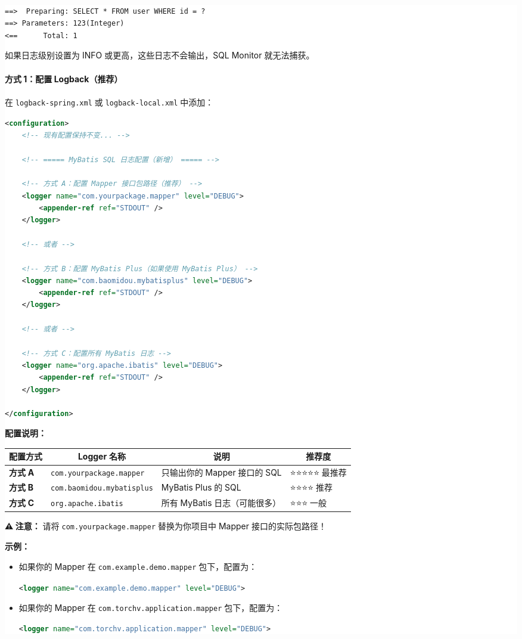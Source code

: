 ```
==>  Preparing: SELECT * FROM user WHERE id = ?
==> Parameters: 123(Integer)
<==      Total: 1
```

如果日志级别设置为 INFO 或更高，这些日志不会输出，SQL Monitor 就无法捕获。

#### 方式 1：配置 Logback（推荐）

在 `logback-spring.xml` 或 `logback-local.xml` 中添加：

```xml
<configuration>
    <!-- 现有配置保持不变... -->
    
    <!-- ===== MyBatis SQL 日志配置（新增） ===== -->
    
    <!-- 方式 A：配置 Mapper 接口包路径（推荐） -->
    <logger name="com.yourpackage.mapper" level="DEBUG">
        <appender-ref ref="STDOUT" />
    </logger>
    
    <!-- 或者 -->
    
    <!-- 方式 B：配置 MyBatis Plus（如果使用 MyBatis Plus） -->
    <logger name="com.baomidou.mybatisplus" level="DEBUG">
        <appender-ref ref="STDOUT" />
    </logger>
    
    <!-- 或者 -->
    
    <!-- 方式 C：配置所有 MyBatis 日志 -->
    <logger name="org.apache.ibatis" level="DEBUG">
        <appender-ref ref="STDOUT" />
    </logger>
    
</configuration>
```

**配置说明：**

| 配置方式 | Logger 名称 | 说明 | 推荐度 |
|---------|------------|------|--------|
| **方式 A** | `com.yourpackage.mapper` | 只输出你的 Mapper 接口的 SQL | ⭐⭐⭐⭐⭐ 最推荐 |
| **方式 B** | `com.baomidou.mybatisplus` | MyBatis Plus 的 SQL | ⭐⭐⭐⭐ 推荐 |
| **方式 C** | `org.apache.ibatis` | 所有 MyBatis 日志（可能很多） | ⭐⭐⭐ 一般 |

**⚠️ 注意：** 请将 `com.yourpackage.mapper` 替换为你项目中 Mapper 接口的实际包路径！

**示例：**
- 如果你的 Mapper 在 `com.example.demo.mapper` 包下，配置为：
  ```xml
  <logger name="com.example.demo.mapper" level="DEBUG">
  ```
- 如果你的 Mapper 在 `com.torchv.application.mapper` 包下，配置为：
  ```xml
  <logger name="com.torchv.application.mapper" level="DEBUG">
  ```
